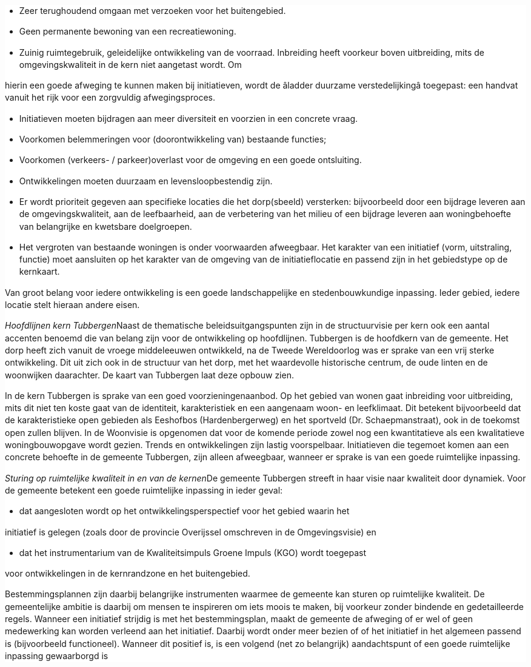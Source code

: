 * Zeer terughoudend omgaan met verzoeken voor het buitengebied.

* Geen permanente bewoning van een recreatiewoning.

* Zuinig ruimtegebruik, geleidelijke ontwikkeling van de voorraad. Inbreiding heeft voorkeur boven uitbreiding, mits de omgevingskwaliteit in de kern niet aangetast wordt. Om

hierin een goede afweging te kunnen maken bij initiatieven, wordt de âladder duurzame verstedelijkingâ toegepast: een handvat vanuit het rijk voor een zorgvuldig afwegingsproces.

* Initiatieven moeten bijdragen aan meer diversiteit en voorzien in een concrete vraag.

* Voorkomen belemmeringen voor (doorontwikkeling van) bestaande functies;

* Voorkomen (verkeers\- / parkeer)overlast voor de omgeving en een goede ontsluiting.

* Ontwikkelingen moeten duurzaam en levensloopbestendig zijn.

* Er wordt prioriteit gegeven aan specifieke locaties die het dorp(sbeeld) versterken: bijvoorbeeld door een bijdrage leveren aan de omgevingskwaliteit, aan de leefbaarheid, aan de verbetering van het milieu of een bijdrage leveren aan woningbehoefte van belangrijke en kwetsbare doelgroepen.

* Het vergroten van bestaande woningen is onder voorwaarden afweegbaar. Het karakter van een initiatief (vorm, uitstraling, functie) moet aansluiten op het karakter van de omgeving van de initiatieflocatie en passend zijn in het gebiedstype op de kernkaart.

Van groot belang voor iedere ontwikkeling is een goede landschappelijke en stedenbouwkundige inpassing. Ieder gebied, iedere locatie stelt hieraan andere eisen.

*Hoofdlijnen kern Tubbergen*Naast de thematische beleidsuitgangspunten zijn in de structuurvisie per kern ook een aantal accenten benoemd die van belang zijn voor de ontwikkeling op hoofdlijnen. Tubbergen is de hoofdkern van de gemeente. Het dorp heeft zich vanuit de vroege middeleeuwen ontwikkeld, na de Tweede Wereldoorlog was er sprake van een vrij sterke ontwikkeling. Dit uit zich ook in de structuur van het dorp, met het waardevolle historische centrum, de oude linten en de woonwijken daarachter. De kaart van Tubbergen laat deze opbouw zien.

In de kern Tubbergen is sprake van een goed voorzieningenaanbod. Op het gebied van wonen gaat inbreiding voor uitbreiding, mits dit niet ten koste gaat van de identiteit, karakteristiek en een aangenaam woon\- en leefklimaat. Dit betekent bijvoorbeeld dat de karakteristieke open gebieden als Eeshofbos (Hardenbergerweg) en het sportveld (Dr. Schaepmanstraat), ook in de toekomst open zullen blijven. In de Woonvisie is opgenomen dat voor de komende periode zowel nog een kwantitatieve als een kwalitatieve woningbouwopgave wordt gezien. Trends en ontwikkelingen zijn lastig voorspelbaar. Initiatieven die tegemoet komen aan een concrete behoefte in de gemeente Tubbergen, zijn alleen afweegbaar, wanneer er sprake is van een goede ruimtelijke inpassing.

*Sturing op ruimtelijke kwaliteit in en van de kernen*De gemeente Tubbergen streeft in haar visie naar kwaliteit door dynamiek. Voor de gemeente betekent een goede ruimtelijke inpassing in ieder geval:

* dat aangesloten wordt op het ontwikkelingsperspectief voor het gebied waarin het

initiatief is gelegen (zoals door de provincie Overijssel omschreven in de Omgevingsvisie) en

* dat het instrumentarium van de Kwaliteitsimpuls Groene Impuls (KGO) wordt toegepast

voor ontwikkelingen in de kernrandzone en het buitengebied.

Bestemmingsplannen zijn daarbij belangrijke instrumenten waarmee de gemeente kan sturen op ruimtelijke kwaliteit. De gemeentelijke ambitie is daarbij om mensen te inspireren om iets moois te maken, bij voorkeur zonder bindende en gedetailleerde regels. Wanneer een initiatief strijdig is met het bestemmingsplan, maakt de gemeente de afweging of er wel of geen medewerking kan worden verleend aan het initiatief. Daarbij wordt onder meer bezien of of het initiatief in het algemeen passend is (bijvoorbeeld functioneel). Wanneer dit positief is, is een volgend (net zo belangrijk) aandachtspunt of een goede ruimtelijke inpassing gewaarborgd is
